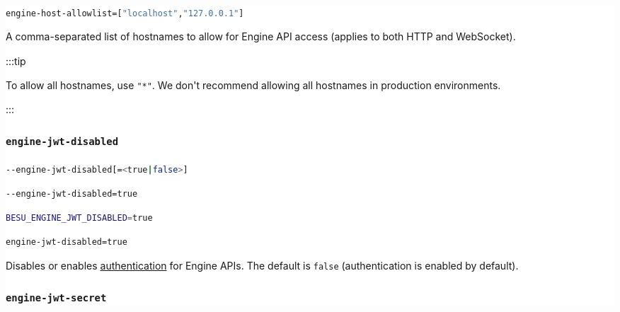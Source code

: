 ```bash
engine-host-allowlist=["localhost","127.0.0.1"]
```

</TabItem>

</Tabs>

A comma-separated list of hostnames to allow for Engine API access (applies to both HTTP and WebSocket).

:::tip

To allow all hostnames, use `"*"`. We don't recommend allowing all hostnames in production environments.

:::

### `engine-jwt-disabled`

<Tabs>

<TabItem value="Syntax" label="Syntax" default>

```bash
--engine-jwt-disabled[=<true|false>]
```

</TabItem>

<TabItem value="Example" label="Example">

```bash
--engine-jwt-disabled=true
```

</TabItem>

<TabItem value="Environment variable" label="Environment variable">

```bash
BESU_ENGINE_JWT_DISABLED=true
```

</TabItem>

<TabItem value="Configuration file" label="Configuration file">

```bash
engine-jwt-disabled=true
```

</TabItem>

</Tabs>

Disables or enables [authentication](../../how-to/use-engine-api.md#authentication) for Engine APIs. The default is `false` (authentication is enabled by default).

### `engine-jwt-secret`

<Tabs>
